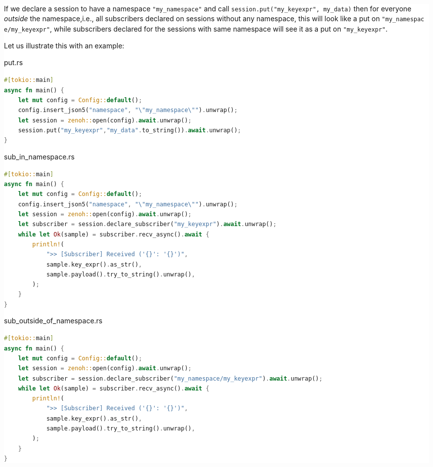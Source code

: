 If we declare a session to have a namespace `"my_namespace"` and call `session.put("my_keyexpr", my_data)` then for everyone *outside* the namespace,i.e., all subscribers declared on sessions without any namespace, this will look like a put on `"my_namespace/my_keyexpr"`, while subscribers declared for the sessions with same namespace will see it as a put on `"my_keyexpr"`.

Let us illustrate this with an example:

put.rs

```rust
#[tokio::main]
async fn main() {
    let mut config = Config::default();
    config.insert_json5("namespace", "\"my_namespace\"").unwrap();
    let session = zenoh::open(config).await.unwrap();
    session.put("my_keyexpr","my_data".to_string()).await.unwrap();
}
```

sub_in_namespace.rs

```rust
#[tokio::main]
async fn main() {
    let mut config = Config::default();
    config.insert_json5("namespace", "\"my_namespace\"").unwrap();
    let session = zenoh::open(config).await.unwrap();
    let subscriber = session.declare_subscriber("my_keyexpr").await.unwrap();
    while let Ok(sample) = subscriber.recv_async().await {
        println!(
            ">> [Subscriber] Received ('{}': '{}')",
            sample.key_expr().as_str(),
            sample.payload().try_to_string().unwrap(),
        );
    }
}
```

sub_outside_of_namespace.rs

```rust
#[tokio::main]
async fn main() {
    let mut config = Config::default();
    let session = zenoh::open(config).await.unwrap();
    let subscriber = session.declare_subscriber("my_namespace/my_keyexpr").await.unwrap();
    while let Ok(sample) = subscriber.recv_async().await {
        println!(
            ">> [Subscriber] Received ('{}': '{}')",
            sample.key_expr().as_str(),
            sample.payload().try_to_string().unwrap(),
        );
    }
}
```
